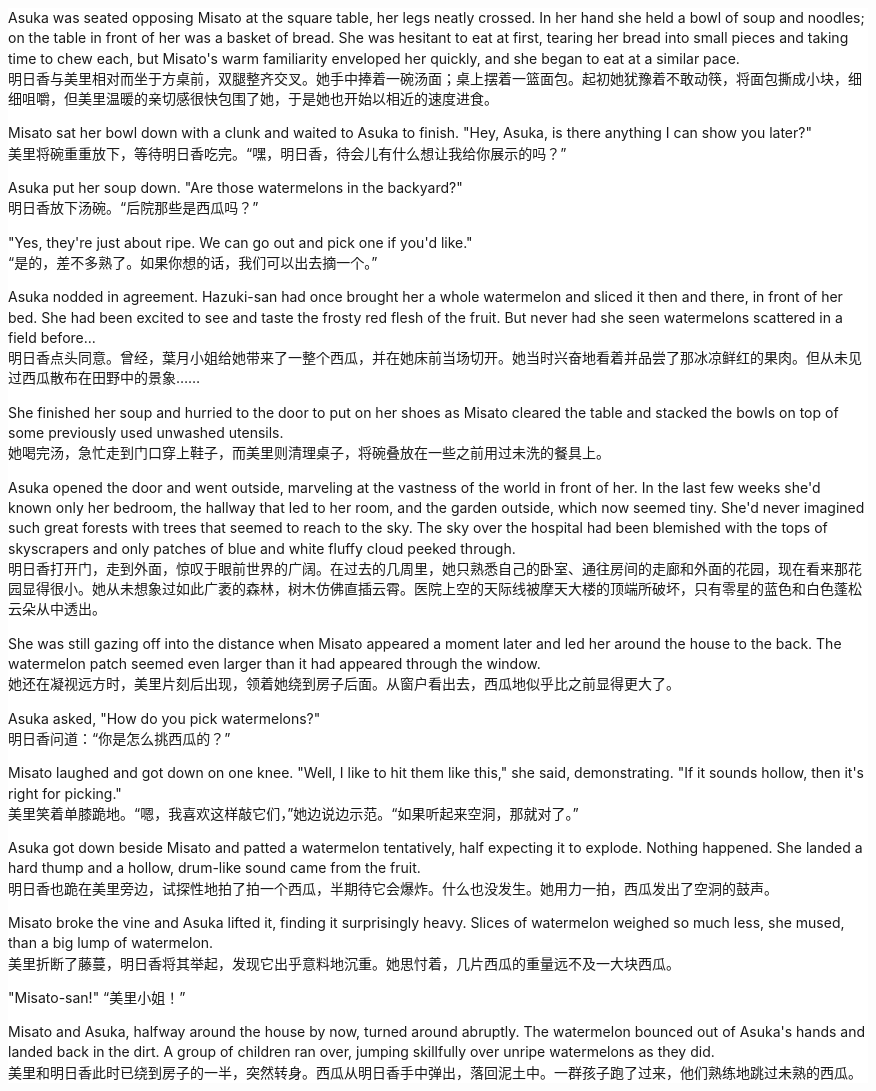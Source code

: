Asuka was seated opposing Misato at the square table, her legs neatly crossed. In her hand she held a bowl of soup and noodles; on the table in front of her was a basket of bread. She was hesitant to eat at first, tearing her bread into small pieces and taking time to chew each, but Misato's warm familiarity enveloped her quickly, and she began to eat at a similar pace.  
明日香与美里相对而坐于方桌前，双腿整齐交叉。她手中捧着一碗汤面；桌上摆着一篮面包。起初她犹豫着不敢动筷，将面包撕成小块，细细咀嚼，但美里温暖的亲切感很快包围了她，于是她也开始以相近的速度进食。

Misato sat her bowl down with a clunk and waited to Asuka to finish. "Hey, Asuka, is there anything I can show you later?"  
美里将碗重重放下，等待明日香吃完。“嘿，明日香，待会儿有什么想让我给你展示的吗？”

Asuka put her soup down. "Are those watermelons in the backyard?"  
明日香放下汤碗。“后院那些是西瓜吗？”

"Yes, they're just about ripe. We can go out and pick one if you'd like."  
“是的，差不多熟了。如果你想的话，我们可以出去摘一个。”

Asuka nodded in agreement. Hazuki-san had once brought her a whole watermelon and sliced it then and there, in front of her bed. She had been excited to see and taste the frosty red flesh of the fruit. But never had she seen watermelons scattered in a field before...  
明日香点头同意。曾经，葉月小姐给她带来了一整个西瓜，并在她床前当场切开。她当时兴奋地看着并品尝了那冰凉鲜红的果肉。但从未见过西瓜散布在田野中的景象……

She finished her soup and hurried to the door to put on her shoes as Misato cleared the table and stacked the bowls on top of some previously used unwashed utensils.  
她喝完汤，急忙走到门口穿上鞋子，而美里则清理桌子，将碗叠放在一些之前用过未洗的餐具上。

Asuka opened the door and went outside, marveling at the vastness of the world in front of her. In the last few weeks she'd known only her bedroom, the hallway that led to her room, and the garden outside, which now seemed tiny. She'd never imagined such great forests with trees that seemed to reach to the sky. The sky over the hospital had been blemished with the tops of skyscrapers and only patches of blue and white fluffy cloud peeked through.  
明日香打开门，走到外面，惊叹于眼前世界的广阔。在过去的几周里，她只熟悉自己的卧室、通往房间的走廊和外面的花园，现在看来那花园显得很小。她从未想象过如此广袤的森林，树木仿佛直插云霄。医院上空的天际线被摩天大楼的顶端所破坏，只有零星的蓝色和白色蓬松云朵从中透出。

She was still gazing off into the distance when Misato appeared a moment later and led her around the house to the back. The watermelon patch seemed even larger than it had appeared through the window.  
她还在凝视远方时，美里片刻后出现，领着她绕到房子后面。从窗户看出去，西瓜地似乎比之前显得更大了。

Asuka asked, "How do you pick watermelons?"  
明日香问道：“你是怎么挑西瓜的？”

Misato laughed and got down on one knee. "Well, I like to hit them like this," she said, demonstrating. "If it sounds hollow, then it's right for picking."  
美里笑着单膝跪地。“嗯，我喜欢这样敲它们，”她边说边示范。“如果听起来空洞，那就对了。”

Asuka got down beside Misato and patted a watermelon tentatively, half expecting it to explode. Nothing happened. She landed a hard thump and a hollow, drum-like sound came from the fruit.  
明日香也跪在美里旁边，试探性地拍了拍一个西瓜，半期待它会爆炸。什么也没发生。她用力一拍，西瓜发出了空洞的鼓声。

Misato broke the vine and Asuka lifted it, finding it surprisingly heavy. Slices of watermelon weighed so much less, she mused, than a big lump of watermelon.  
美里折断了藤蔓，明日香将其举起，发现它出乎意料地沉重。她思忖着，几片西瓜的重量远不及一大块西瓜。

"Misato-san!" “美里小姐！”

Misato and Asuka, halfway around the house by now, turned around abruptly. The watermelon bounced out of Asuka's hands and landed back in the dirt. A group of children ran over, jumping skillfully over unripe watermelons as they did.  
美里和明日香此时已绕到房子的一半，突然转身。西瓜从明日香手中弹出，落回泥土中。一群孩子跑了过来，他们熟练地跳过未熟的西瓜。
